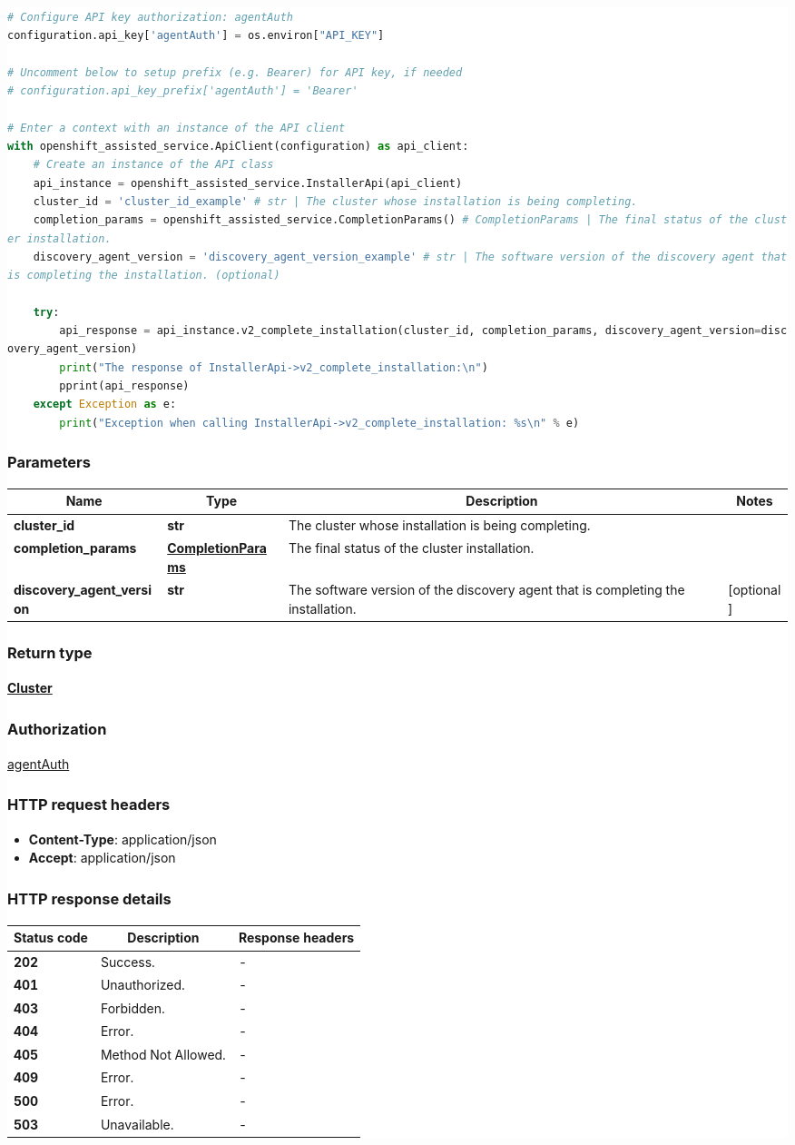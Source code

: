 ```python
# Configure API key authorization: agentAuth
configuration.api_key['agentAuth'] = os.environ["API_KEY"]

# Uncomment below to setup prefix (e.g. Bearer) for API key, if needed
# configuration.api_key_prefix['agentAuth'] = 'Bearer'

# Enter a context with an instance of the API client
with openshift_assisted_service.ApiClient(configuration) as api_client:
    # Create an instance of the API class
    api_instance = openshift_assisted_service.InstallerApi(api_client)
    cluster_id = 'cluster_id_example' # str | The cluster whose installation is being completing.
    completion_params = openshift_assisted_service.CompletionParams() # CompletionParams | The final status of the cluster installation.
    discovery_agent_version = 'discovery_agent_version_example' # str | The software version of the discovery agent that is completing the installation. (optional)

    try:
        api_response = api_instance.v2_complete_installation(cluster_id, completion_params, discovery_agent_version=discovery_agent_version)
        print("The response of InstallerApi->v2_complete_installation:\n")
        pprint(api_response)
    except Exception as e:
        print("Exception when calling InstallerApi->v2_complete_installation: %s\n" % e)
```



### Parameters

Name | Type | Description  | Notes
------------- | ------------- | ------------- | -------------
 **cluster_id** | **str**| The cluster whose installation is being completing. | 
 **completion_params** | [**CompletionParams**](CompletionParams.md)| The final status of the cluster installation. | 
 **discovery_agent_version** | **str**| The software version of the discovery agent that is completing the installation. | [optional] 

### Return type

[**Cluster**](Cluster.md)

### Authorization

[agentAuth](../README.md#agentAuth)

### HTTP request headers

 - **Content-Type**: application/json
 - **Accept**: application/json

### HTTP response details
| Status code | Description | Response headers |
|-------------|-------------|------------------|
**202** | Success. |  -  |
**401** | Unauthorized. |  -  |
**403** | Forbidden. |  -  |
**404** | Error. |  -  |
**405** | Method Not Allowed. |  -  |
**409** | Error. |  -  |
**500** | Error. |  -  |
**503** | Unavailable. |  -  |
